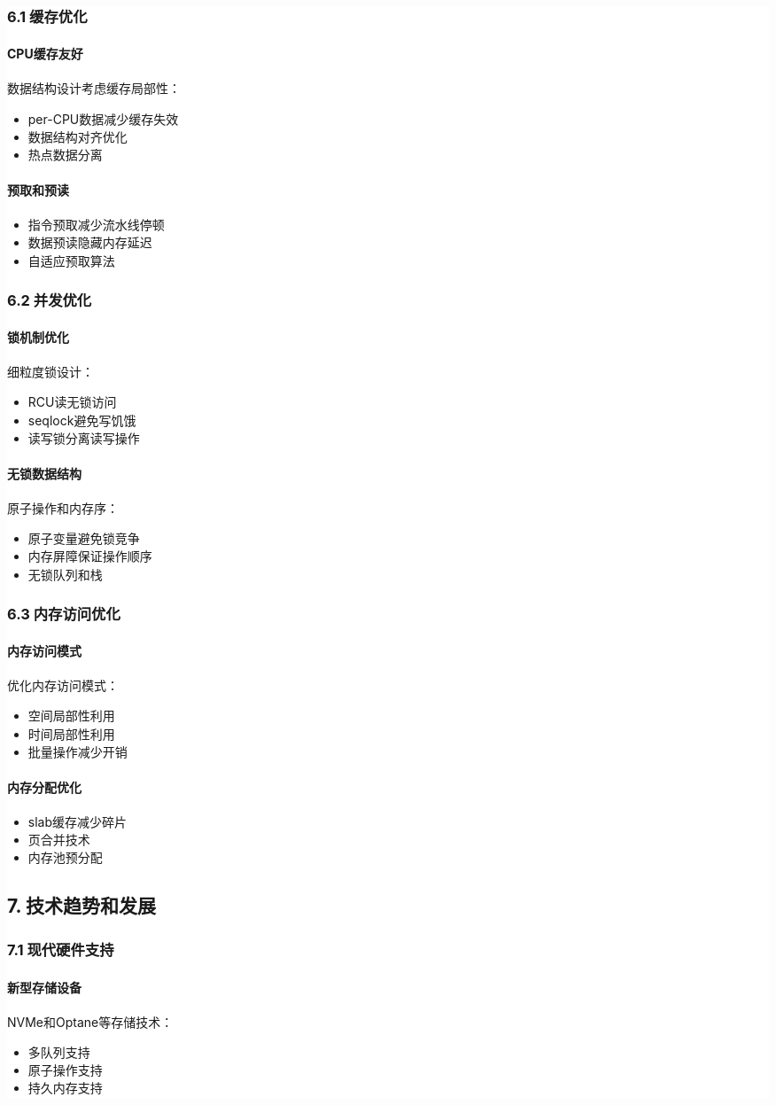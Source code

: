 ### 6.1 缓存优化

#### CPU缓存友好
数据结构设计考虑缓存局部性：
- per-CPU数据减少缓存失效
- 数据结构对齐优化
- 热点数据分离

#### 预取和预读
- 指令预取减少流水线停顿
- 数据预读隐藏内存延迟
- 自适应预取算法

### 6.2 并发优化

#### 锁机制优化
细粒度锁设计：
- RCU读无锁访问
- seqlock避免写饥饿
- 读写锁分离读写操作

#### 无锁数据结构
原子操作和内存序：
- 原子变量避免锁竞争
- 内存屏障保证操作顺序
- 无锁队列和栈

### 6.3 内存访问优化

#### 内存访问模式
优化内存访问模式：
- 空间局部性利用
- 时间局部性利用
- 批量操作减少开销

#### 内存分配优化
- slab缓存减少碎片
- 页合并技术
- 内存池预分配

## 7. 技术趋势和发展

### 7.1 现代硬件支持

#### 新型存储设备
NVMe和Optane等存储技术：
- 多队列支持
- 原子操作支持
- 持久内存支持
